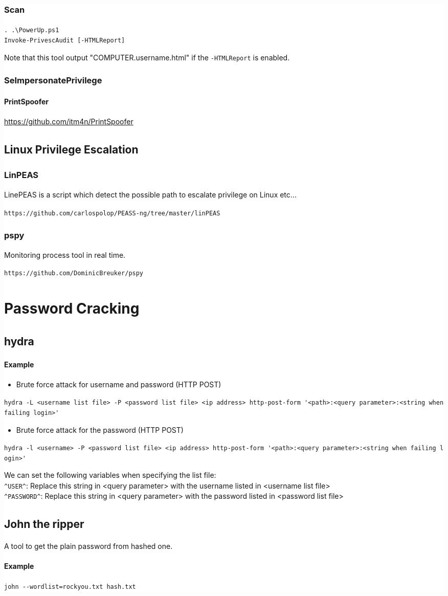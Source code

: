 ### Scan
```console
. .\PowerUp.ps1
Invoke-PrivescAudit [-HTMLReport]
```
Note that this tool output "COMPUTER.username.html" if the `-HTMLReport` is enabled.

### SeImpersonatePrivilege
#### PrintSpoofer
https://github.com/itm4n/PrintSpoofer

## Linux Privilege Escalation
### LinPEAS
LinePEAS is a script which detect the possible path to escalate privilege on Linux etc...
```
https://github.com/carlospolop/PEASS-ng/tree/master/linPEAS
```

### pspy
Monitoring process tool in real time.
```
https://github.com/DominicBreuker/pspy
```

# Password Cracking
## hydra
#### Example
- Brute force attack for username and password (HTTP POST)
```console
hydra -L <username list file> -P <password list file> <ip address> http-post-form '<path>:<query parameter>:<string when failing login>'  
```
- Brute force attack for the password (HTTP POST)
```console
hydra -l <username> -P <password list file> <ip address> http-post-form '<path>:<query parameter>:<string when failing login>'
```
We can set the following variables when specifying the list file:  
`^USER^`: Replace this string in \<query parameter\> with the username listed in \<username list file\>  
`^PASSWORD^`: Replace this string in \<query parameter\> with the password listed in \<password list file\>

## John the ripper
A tool to get the plain password from hashed one.

#### Example
```
john --wordlist=rockyou.txt hash.txt
```
